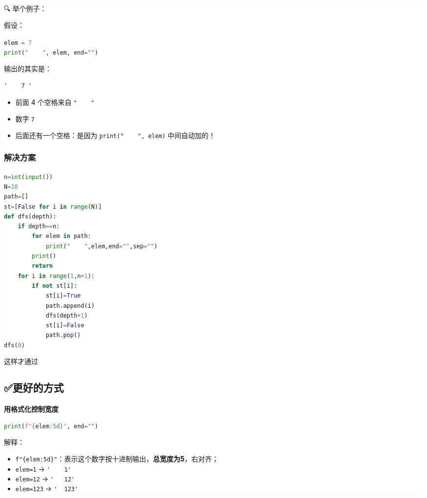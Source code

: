 🔍 举个例子：

假设：

```python
elem = 7
print("    ", elem, end="")
```

输出的其实是：

```
'    7 '
```

- 前面 4 个空格来自 `"    "`

- 数字 `7`

- 后面还有一个空格：是因为 `print("    ", elem)` 中间自动加的！

### 解决方案

```python
n=int(input())
N=10
path=[]
st=[False for i in range(N)]
def dfs(depth):
    if depth==n:
        for elem in path:
            print("    ",elem,end="",sep="")
        print()
        return
    for i in range(1,n+1):
        if not st[i]:
            st[i]=True
            path.append(i)
            dfs(depth+1)
            st[i]=False
            path.pop()
dfs(0)
```

这样才通过

## ✅更好的方式

**用格式化控制宽度**

```python
print(f"{elem:5d}", end="")
```

解释：

- `f"{elem:5d}"`：表示这个数字按十进制输出，**总宽度为5**，右对齐；
- `elem=1` → `'    1'`
- `elem=12` → `'   12'`
- `elem=123` → `'  123'`
